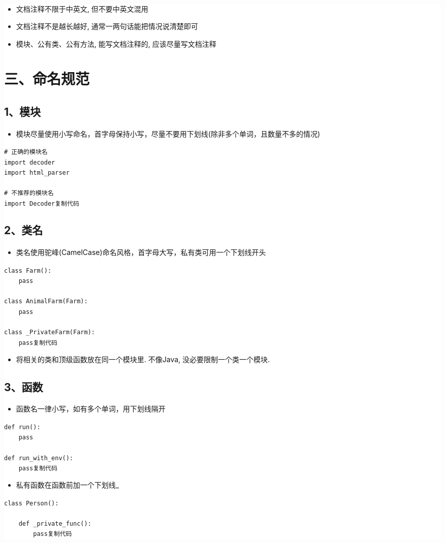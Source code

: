 *   文档注释不限于中英文, 但不要中英文混用

*   文档注释不是越长越好, 通常一两句话能把情况说清楚即可

*   模块、公有类、公有方法, 能写文档注释的, 应该尽量写文档注释

# 三、命名规范

## 1、模块

*   模块尽量使用小写命名，首字母保持小写，尽量不要用下划线(除非多个单词，且数量不多的情况)

```
# 正确的模块名
import decoder
import html_parser

# 不推荐的模块名
import Decoder复制代码
```

## 2、类名

*   类名使用驼峰(CamelCase)命名风格，首字母大写，私有类可用一个下划线开头

```
class Farm():
    pass

class AnimalFarm(Farm):
    pass

class _PrivateFarm(Farm):
    pass复制代码
```

*   将相关的类和顶级函数放在同一个模块里. 不像Java, 没必要限制一个类一个模块.

## 3、函数

*   函数名一律小写，如有多个单词，用下划线隔开

```
def run():
    pass

def run_with_env():
    pass复制代码
```

*   私有函数在函数前加一个下划线\_

```
class Person():

    def _private_func():
        pass复制代码
```
